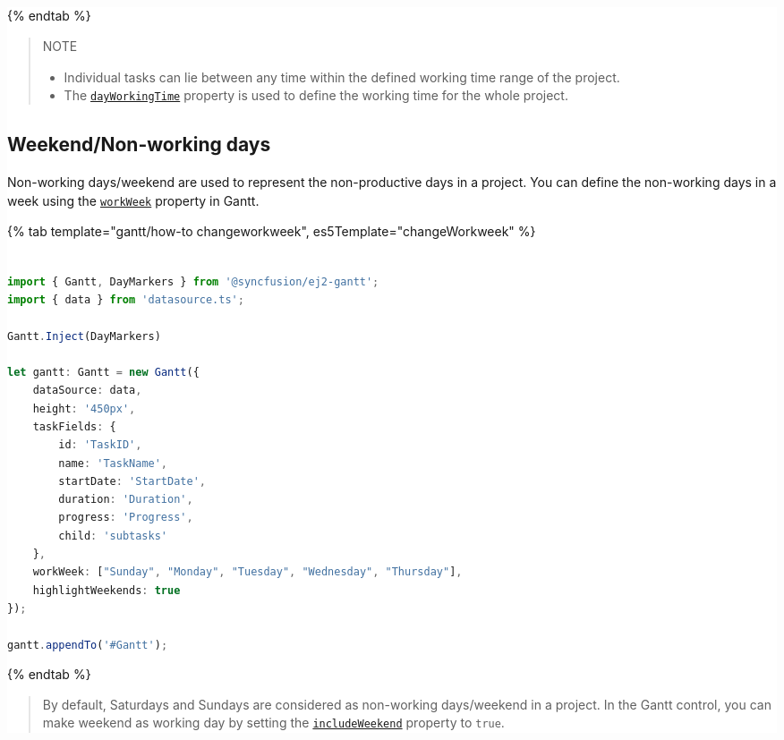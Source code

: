 {% endtab %}

> NOTE
>* Individual tasks can lie between any time within the defined working time range of the project.
>* The [`dayWorkingTime`](../api/gantt/dayWorkingTime/) property is used to define the working time for the whole project.

## Weekend/Non-working days

Non-working days/weekend are used to represent the non-productive days in a project. You can define the non-working days in a week using the [`workWeek`](../api/gantt/#workweek) property in Gantt.

{% tab template="gantt/how-to changeworkweek", es5Template="changeWorkweek" %}

```typescript

import { Gantt, DayMarkers } from '@syncfusion/ej2-gantt';
import { data } from 'datasource.ts';

Gantt.Inject(DayMarkers)

let gantt: Gantt = new Gantt({
    dataSource: data,
    height: '450px',
    taskFields: {
        id: 'TaskID',
        name: 'TaskName',
        startDate: 'StartDate',
        duration: 'Duration',
        progress: 'Progress',
        child: 'subtasks'
    },
    workWeek: ["Sunday", "Monday", "Tuesday", "Wednesday", "Thursday"],
    highlightWeekends: true
});

gantt.appendTo('#Gantt');

```

{% endtab %}

> By default, Saturdays and Sundays are considered as non-working days/weekend in a project.
> In the Gantt control, you can make weekend as working day by setting the [`includeWeekend`](../api/gantt/#includeweekend) property to `true`.
